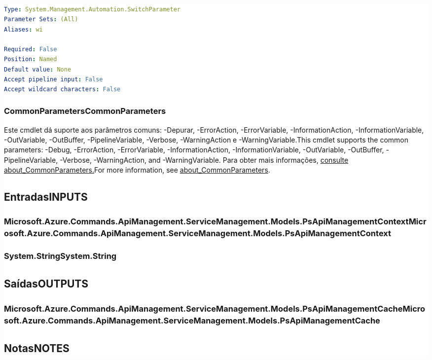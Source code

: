 ```yaml
Type: System.Management.Automation.SwitchParameter
Parameter Sets: (All)
Aliases: wi

Required: False
Position: Named
Default value: None
Accept pipeline input: False
Accept wildcard characters: False
```

### <span data-ttu-id="c7a57-134">CommonParameters</span><span class="sxs-lookup"><span data-stu-id="c7a57-134">CommonParameters</span></span>
<span data-ttu-id="c7a57-135">Este cmdlet dá suporte aos parâmetros comuns: -Depurar, -ErrorAction, -ErrorVariable, -InformationAction, -InformationVariable, -OutVariable, -OutBuffer, -PipelineVariable, -Verbose, -WarningAction e -WarningVariable.</span><span class="sxs-lookup"><span data-stu-id="c7a57-135">This cmdlet supports the common parameters: -Debug, -ErrorAction, -ErrorVariable, -InformationAction, -InformationVariable, -OutVariable, -OutBuffer, -PipelineVariable, -Verbose, -WarningAction, and -WarningVariable.</span></span> <span data-ttu-id="c7a57-136">Para obter mais informações, [consulte about_CommonParameters.](http://go.microsoft.com/fwlink/?LinkID=113216)</span><span class="sxs-lookup"><span data-stu-id="c7a57-136">For more information, see [about_CommonParameters](http://go.microsoft.com/fwlink/?LinkID=113216).</span></span>

## <span data-ttu-id="c7a57-137">Entradas</span><span class="sxs-lookup"><span data-stu-id="c7a57-137">INPUTS</span></span>

### <span data-ttu-id="c7a57-138">Microsoft.Azure.Commands.ApiManagement.ServiceManagement.Models.PsApiManagementContext</span><span class="sxs-lookup"><span data-stu-id="c7a57-138">Microsoft.Azure.Commands.ApiManagement.ServiceManagement.Models.PsApiManagementContext</span></span>

### <span data-ttu-id="c7a57-139">System.String</span><span class="sxs-lookup"><span data-stu-id="c7a57-139">System.String</span></span>

## <span data-ttu-id="c7a57-140">Saídas</span><span class="sxs-lookup"><span data-stu-id="c7a57-140">OUTPUTS</span></span>

### <span data-ttu-id="c7a57-141">Microsoft.Azure.Commands.ApiManagement.ServiceManagement.Models.PsApiManagementCache</span><span class="sxs-lookup"><span data-stu-id="c7a57-141">Microsoft.Azure.Commands.ApiManagement.ServiceManagement.Models.PsApiManagementCache</span></span>

## <span data-ttu-id="c7a57-142">Notas</span><span class="sxs-lookup"><span data-stu-id="c7a57-142">NOTES</span></span>
